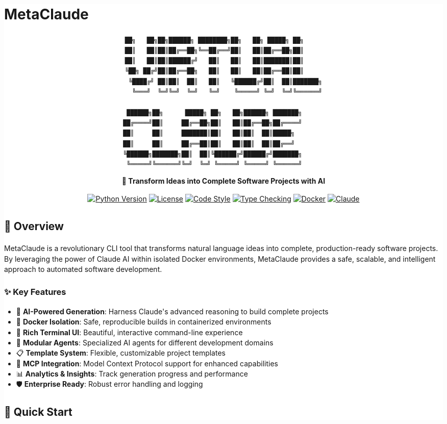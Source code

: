 # MetaClaude

<div align="center">

```
██╗   ██╗██╗██████╗ ████████╗██╗   ██╗ █████╗ ██╗     
██║   ██║██║██╔══██╗╚══██╔══╝██║   ██║██╔══██╗██║     
██║   ██║██║██████╔╝   ██║   ██║   ██║███████║██║     
╚██╗ ██╔╝██║██╔══██╗   ██║   ██║   ██║██╔══██║██║     
 ╚████╔╝ ██║██║  ██║   ██║   ╚██████╔╝██║  ██║███████╗
  ╚═══╝  ╚═╝╚═╝  ╚═╝   ╚═╝    ╚═════╝ ╚═╝  ╚═╝╚══════╝
                                                       
 ██████╗██╗      █████╗ ██╗   ██╗██████╗ ███████╗      
██╔════╝██║     ██╔══██╗██║   ██║██╔══██╗██╔════╝      
██║     ██║     ███████║██║   ██║██║  ██║█████╗        
██║     ██║     ██╔══██║██║   ██║██║  ██║██╔══╝        
╚██████╗███████╗██║  ██║╚██████╔╝██████╔╝███████╗      
 ╚═════╝╚══════╝╚═╝  ╚═╝ ╚═════╝ ╚═════╝ ╚══════╝      
```

**🚀 Transform Ideas into Complete Software Projects with AI**

[![Python Version](https://img.shields.io/badge/python-3.9+-blue.svg)](https://www.python.org/downloads/)
[![License](https://img.shields.io/badge/license-MIT-green.svg)](LICENSE)
[![Code Style](https://img.shields.io/badge/code%20style-black-000000.svg)](https://github.com/psf/black)
[![Type Checking](https://img.shields.io/badge/type%20checking-mypy-blue.svg)](https://mypy.readthedocs.io/)
[![Docker](https://img.shields.io/badge/docker-required-blue.svg)](https://www.docker.com/)
[![Claude](https://img.shields.io/badge/powered%20by-Claude-orange.svg)](https://claude.ai/)

</div>

## 🌟 Overview

MetaClaude is a revolutionary CLI tool that transforms natural language ideas into complete, production-ready software projects. By leveraging the power of Claude AI within isolated Docker environments, MetaClaude provides a safe, scalable, and intelligent approach to automated software development.

### ✨ Key Features

- 🤖 **AI-Powered Generation**: Harness Claude's advanced reasoning to build complete projects
- 🐳 **Docker Isolation**: Safe, reproducible builds in containerized environments  
- 🎨 **Rich Terminal UI**: Beautiful, interactive command-line experience
- 🧩 **Modular Agents**: Specialized AI agents for different development domains
- 📋 **Template System**: Flexible, customizable project templates
- 🔧 **MCP Integration**: Model Context Protocol support for enhanced capabilities
- 📊 **Analytics & Insights**: Track generation progress and performance
- 🛡️ **Enterprise Ready**: Robust error handling and logging

## 🚀 Quick Start
